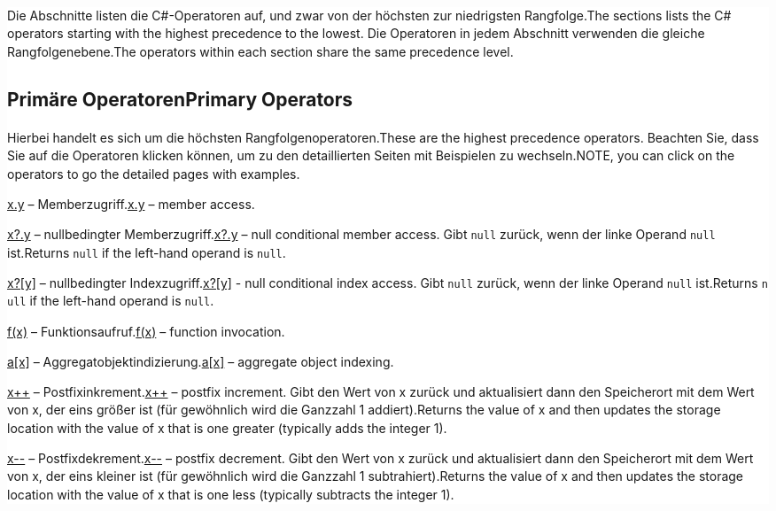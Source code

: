  <span data-ttu-id="63df0-106">Die Abschnitte listen die C#-Operatoren auf, und zwar von der höchsten zur niedrigsten Rangfolge.</span><span class="sxs-lookup"><span data-stu-id="63df0-106">The sections lists the C# operators starting with the highest precedence to the lowest.</span></span>  <span data-ttu-id="63df0-107">Die Operatoren in jedem Abschnitt verwenden die gleiche Rangfolgenebene.</span><span class="sxs-lookup"><span data-stu-id="63df0-107">The operators within each section share the same precedence level.</span></span>  
  
## <a name="primary-operators"></a><span data-ttu-id="63df0-108">Primäre Operatoren</span><span class="sxs-lookup"><span data-stu-id="63df0-108">Primary Operators</span></span>  
 <span data-ttu-id="63df0-109">Hierbei handelt es sich um die höchsten Rangfolgenoperatoren.</span><span class="sxs-lookup"><span data-stu-id="63df0-109">These are the highest precedence operators.</span></span>  <span data-ttu-id="63df0-110">Beachten Sie, dass Sie auf die Operatoren klicken können, um zu den detaillierten Seiten mit Beispielen zu wechseln.</span><span class="sxs-lookup"><span data-stu-id="63df0-110">NOTE, you can click on the operators to go the detailed pages with examples.</span></span>  
  
 <span data-ttu-id="63df0-111">[x.y](../../../csharp/language-reference/operators/member-access-operator.md) – Memberzugriff.</span><span class="sxs-lookup"><span data-stu-id="63df0-111">[x.y](../../../csharp/language-reference/operators/member-access-operator.md) – member access.</span></span>  
  
 <span data-ttu-id="63df0-112">[x?.y](../../../csharp/language-reference/operators/null-conditional-operators.md) – nullbedingter Memberzugriff.</span><span class="sxs-lookup"><span data-stu-id="63df0-112">[x?.y](../../../csharp/language-reference/operators/null-conditional-operators.md) – null conditional member access.</span></span>  <span data-ttu-id="63df0-113">Gibt `null` zurück, wenn der linke Operand `null` ist.</span><span class="sxs-lookup"><span data-stu-id="63df0-113">Returns `null` if the left-hand operand is `null`.</span></span>  
 
 <span data-ttu-id="63df0-114">[x?[y]](../../../csharp/language-reference/operators/null-conditional-operators.md) – nullbedingter Indexzugriff.</span><span class="sxs-lookup"><span data-stu-id="63df0-114">[x?[y]](../../../csharp/language-reference/operators/null-conditional-operators.md) - null conditional index access.</span></span> <span data-ttu-id="63df0-115">Gibt `null` zurück, wenn der linke Operand `null` ist.</span><span class="sxs-lookup"><span data-stu-id="63df0-115">Returns `null` if the left-hand operand is `null`.</span></span>
 
 <span data-ttu-id="63df0-116">[f(x)](../../../csharp/language-reference/operators/invocation-operator.md) – Funktionsaufruf.</span><span class="sxs-lookup"><span data-stu-id="63df0-116">[f(x)](../../../csharp/language-reference/operators/invocation-operator.md) – function invocation.</span></span>  
  
 <span data-ttu-id="63df0-117">[a&#91;x&#93;](../../../csharp/language-reference/operators/index-operator.md) – Aggregatobjektindizierung.</span><span class="sxs-lookup"><span data-stu-id="63df0-117">[a&#91;x&#93;](../../../csharp/language-reference/operators/index-operator.md) – aggregate object indexing.</span></span>  
   
 <span data-ttu-id="63df0-118">[x++](../../../csharp/language-reference/operators/increment-operator.md) – Postfixinkrement.</span><span class="sxs-lookup"><span data-stu-id="63df0-118">[x++](../../../csharp/language-reference/operators/increment-operator.md) – postfix increment.</span></span>  <span data-ttu-id="63df0-119">Gibt den Wert von x zurück und aktualisiert dann den Speicherort mit dem Wert von x, der eins größer ist (für gewöhnlich wird die Ganzzahl 1 addiert).</span><span class="sxs-lookup"><span data-stu-id="63df0-119">Returns the value of x and then updates the storage location with the value of x that is one greater (typically adds the integer 1).</span></span>  
  
 <span data-ttu-id="63df0-120">[x--](../../../csharp/language-reference/operators/decrement-operator.md) – Postfixdekrement.</span><span class="sxs-lookup"><span data-stu-id="63df0-120">[x--](../../../csharp/language-reference/operators/decrement-operator.md) –  postfix decrement.</span></span>  <span data-ttu-id="63df0-121">Gibt den Wert von x zurück und aktualisiert dann den Speicherort mit dem Wert von x, der eins kleiner ist (für gewöhnlich wird die Ganzzahl 1 subtrahiert).</span><span class="sxs-lookup"><span data-stu-id="63df0-121">Returns the value of x and then updates the storage location with the value of x that is one less (typically subtracts the integer 1).</span></span>  
  